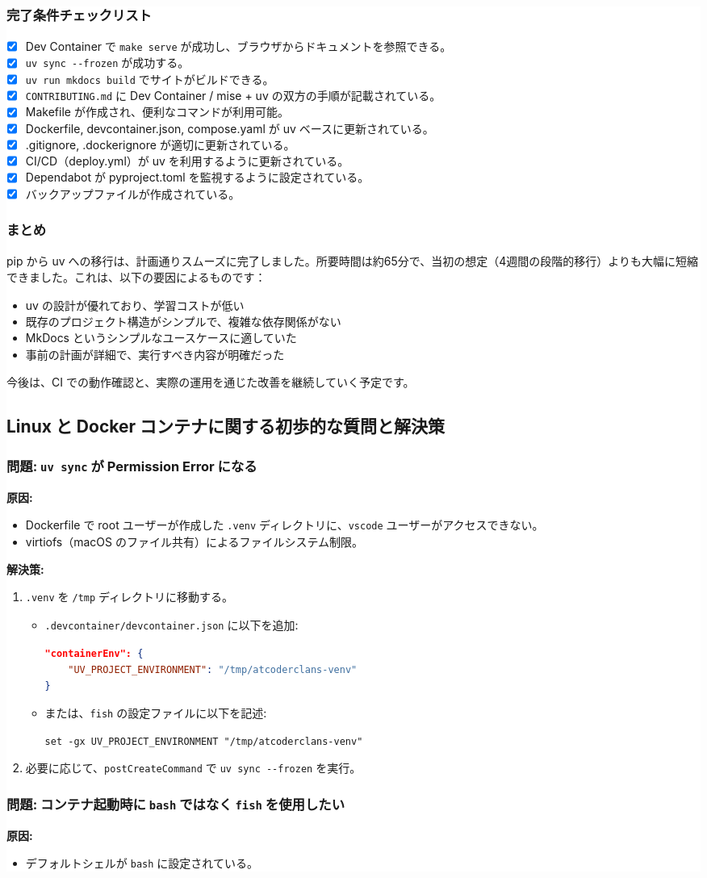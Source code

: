 ### 完了条件チェックリスト

- [x] Dev Container で `make serve` が成功し、ブラウザからドキュメントを参照できる。
- [x] `uv sync --frozen` が成功する。
- [x] `uv run mkdocs build` でサイトがビルドできる。
- [x] `CONTRIBUTING.md` に Dev Container / mise + uv の双方の手順が記載されている。
- [x] Makefile が作成され、便利なコマンドが利用可能。
- [x] Dockerfile, devcontainer.json, compose.yaml が uv ベースに更新されている。
- [x] .gitignore, .dockerignore が適切に更新されている。
- [x] CI/CD（deploy.yml）が uv を利用するように更新されている。
- [x] Dependabot が pyproject.toml を監視するように設定されている。
- [x] バックアップファイルが作成されている。

### まとめ

pip から uv への移行は、計画通りスムーズに完了しました。所要時間は約65分で、当初の想定（4週間の段階的移行）よりも大幅に短縮できました。これは、以下の要因によるものです：

- uv の設計が優れており、学習コストが低い
- 既存のプロジェクト構造がシンプルで、複雑な依存関係がない
- MkDocs というシンプルなユースケースに適していた
- 事前の計画が詳細で、実行すべき内容が明確だった

今後は、CI での動作確認と、実際の運用を通じた改善を継続していく予定です。

## Linux と Docker コンテナに関する初歩的な質問と解決策

### 問題: `uv sync` が Permission Error になる

**原因:**

- Dockerfile で root ユーザーが作成した `.venv` ディレクトリに、`vscode` ユーザーがアクセスできない。
- virtiofs（macOS のファイル共有）によるファイルシステム制限。

**解決策:**

1. `.venv` を `/tmp` ディレクトリに移動する。
   - `.devcontainer/devcontainer.json` に以下を追加:
     ```json
     "containerEnv": {
         "UV_PROJECT_ENVIRONMENT": "/tmp/atcoderclans-venv"
     }
     ```
   - または、`fish` の設定ファイルに以下を記述:
     ```fish
     set -gx UV_PROJECT_ENVIRONMENT "/tmp/atcoderclans-venv"
     ```

2. 必要に応じて、`postCreateCommand` で `uv sync --frozen` を実行。

### 問題: コンテナ起動時に `bash` ではなく `fish` を使用したい

**原因:**

- デフォルトシェルが `bash` に設定されている。
